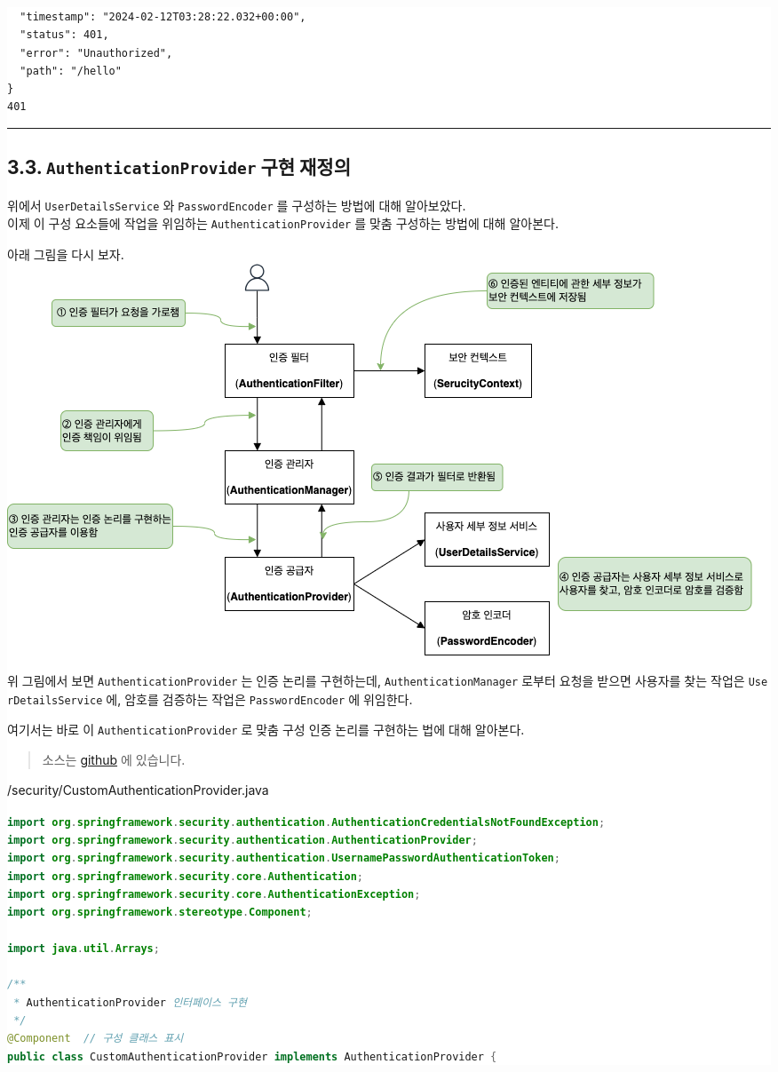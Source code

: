 ```shell
  "timestamp": "2024-02-12T03:28:22.032+00:00",
  "status": 401,
  "error": "Unauthorized",
  "path": "/hello"
}
401
```

---

## 3.3. `AuthenticationProvider` 구현 재정의

위에서 `UserDetailsService` 와 `PasswordEncoder` 를 구성하는 방법에 대해 알아보았다.  
이제 이 구성 요소들에 작업을 위임하는 `AuthenticationProvider` 를 맞춤 구성하는 방법에 대해 알아본다.

아래 그림을 다시 보자.
![스프링 시큐리티의 인증 프로세스에 포함된 주 구성 요소](/assets/img/dev/2023/1112/security.png)

위 그림에서 보면 `AuthenticationProvider` 는 인증 논리를 구현하는데, `AuthenticationManager` 로부터 요청을 받으면 사용자를 찾는 작업은 `UserDetailsService` 에, 
암호를 검증하는 작업은 `PasswordEncoder` 에 위임한다.

여기서는 바로 이 `AuthenticationProvider` 로 맞춤 구성 인증 논리를 구현하는 법에 대해 알아본다.

> 소스는 [github](https://github.com/assu10/spring-security/tree/feature/chap02-05) 에 있습니다.


/security/CustomAuthenticationProvider.java
```java
import org.springframework.security.authentication.AuthenticationCredentialsNotFoundException;
import org.springframework.security.authentication.AuthenticationProvider;
import org.springframework.security.authentication.UsernamePasswordAuthenticationToken;
import org.springframework.security.core.Authentication;
import org.springframework.security.core.AuthenticationException;
import org.springframework.stereotype.Component;

import java.util.Arrays;

/**
 * AuthenticationProvider 인터페이스 구현
 */
@Component  // 구성 클래스 표시
public class CustomAuthenticationProvider implements AuthenticationProvider {
```